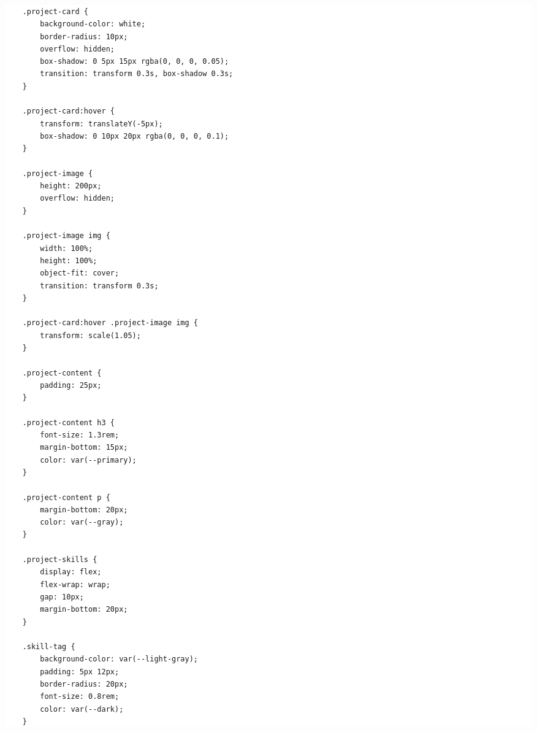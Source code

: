         .project-card {
            background-color: white;
            border-radius: 10px;
            overflow: hidden;
            box-shadow: 0 5px 15px rgba(0, 0, 0, 0.05);
            transition: transform 0.3s, box-shadow 0.3s;
        }
        
        .project-card:hover {
            transform: translateY(-5px);
            box-shadow: 0 10px 20px rgba(0, 0, 0, 0.1);
        }
        
        .project-image {
            height: 200px;
            overflow: hidden;
        }
        
        .project-image img {
            width: 100%;
            height: 100%;
            object-fit: cover;
            transition: transform 0.3s;
        }
        
        .project-card:hover .project-image img {
            transform: scale(1.05);
        }
        
        .project-content {
            padding: 25px;
        }
        
        .project-content h3 {
            font-size: 1.3rem;
            margin-bottom: 15px;
            color: var(--primary);
        }
        
        .project-content p {
            margin-bottom: 20px;
            color: var(--gray);
        }
        
        .project-skills {
            display: flex;
            flex-wrap: wrap;
            gap: 10px;
            margin-bottom: 20px;
        }
        
        .skill-tag {
            background-color: var(--light-gray);
            padding: 5px 12px;
            border-radius: 20px;
            font-size: 0.8rem;
            color: var(--dark);
        }
        